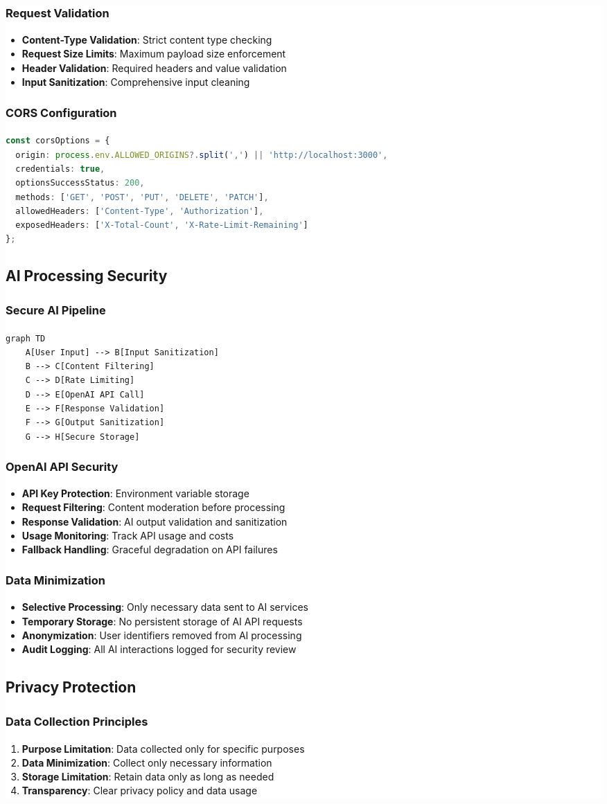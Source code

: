 ### Request Validation
- **Content-Type Validation**: Strict content type checking
- **Request Size Limits**: Maximum payload size enforcement
- **Header Validation**: Required headers and value validation
- **Input Sanitization**: Comprehensive input cleaning

### CORS Configuration
```typescript
const corsOptions = {
  origin: process.env.ALLOWED_ORIGINS?.split(',') || 'http://localhost:3000',
  credentials: true,
  optionsSuccessStatus: 200,
  methods: ['GET', 'POST', 'PUT', 'DELETE', 'PATCH'],
  allowedHeaders: ['Content-Type', 'Authorization'],
  exposedHeaders: ['X-Total-Count', 'X-Rate-Limit-Remaining']
};
```

## AI Processing Security

### Secure AI Pipeline
```mermaid
graph TD
    A[User Input] --> B[Input Sanitization]
    B --> C[Content Filtering]
    C --> D[Rate Limiting]
    D --> E[OpenAI API Call]
    E --> F[Response Validation]
    F --> G[Output Sanitization]
    G --> H[Secure Storage]
```

### OpenAI API Security
- **API Key Protection**: Environment variable storage
- **Request Filtering**: Content moderation before processing
- **Response Validation**: AI output validation and sanitization
- **Usage Monitoring**: Track API usage and costs
- **Fallback Handling**: Graceful degradation on API failures

### Data Minimization
- **Selective Processing**: Only necessary data sent to AI services
- **Temporary Storage**: No persistent storage of AI API requests
- **Anonymization**: User identifiers removed from AI processing
- **Audit Logging**: All AI interactions logged for security review

## Privacy Protection

### Data Collection Principles
1. **Purpose Limitation**: Data collected only for specific purposes
2. **Data Minimization**: Collect only necessary information
3. **Storage Limitation**: Retain data only as long as needed
4. **Transparency**: Clear privacy policy and data usage
